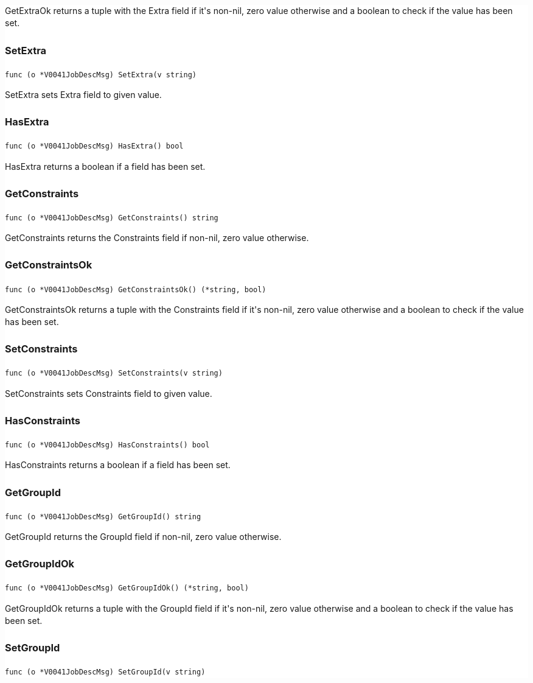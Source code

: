 GetExtraOk returns a tuple with the Extra field if it's non-nil, zero value otherwise
and a boolean to check if the value has been set.

### SetExtra

`func (o *V0041JobDescMsg) SetExtra(v string)`

SetExtra sets Extra field to given value.

### HasExtra

`func (o *V0041JobDescMsg) HasExtra() bool`

HasExtra returns a boolean if a field has been set.

### GetConstraints

`func (o *V0041JobDescMsg) GetConstraints() string`

GetConstraints returns the Constraints field if non-nil, zero value otherwise.

### GetConstraintsOk

`func (o *V0041JobDescMsg) GetConstraintsOk() (*string, bool)`

GetConstraintsOk returns a tuple with the Constraints field if it's non-nil, zero value otherwise
and a boolean to check if the value has been set.

### SetConstraints

`func (o *V0041JobDescMsg) SetConstraints(v string)`

SetConstraints sets Constraints field to given value.

### HasConstraints

`func (o *V0041JobDescMsg) HasConstraints() bool`

HasConstraints returns a boolean if a field has been set.

### GetGroupId

`func (o *V0041JobDescMsg) GetGroupId() string`

GetGroupId returns the GroupId field if non-nil, zero value otherwise.

### GetGroupIdOk

`func (o *V0041JobDescMsg) GetGroupIdOk() (*string, bool)`

GetGroupIdOk returns a tuple with the GroupId field if it's non-nil, zero value otherwise
and a boolean to check if the value has been set.

### SetGroupId

`func (o *V0041JobDescMsg) SetGroupId(v string)`
